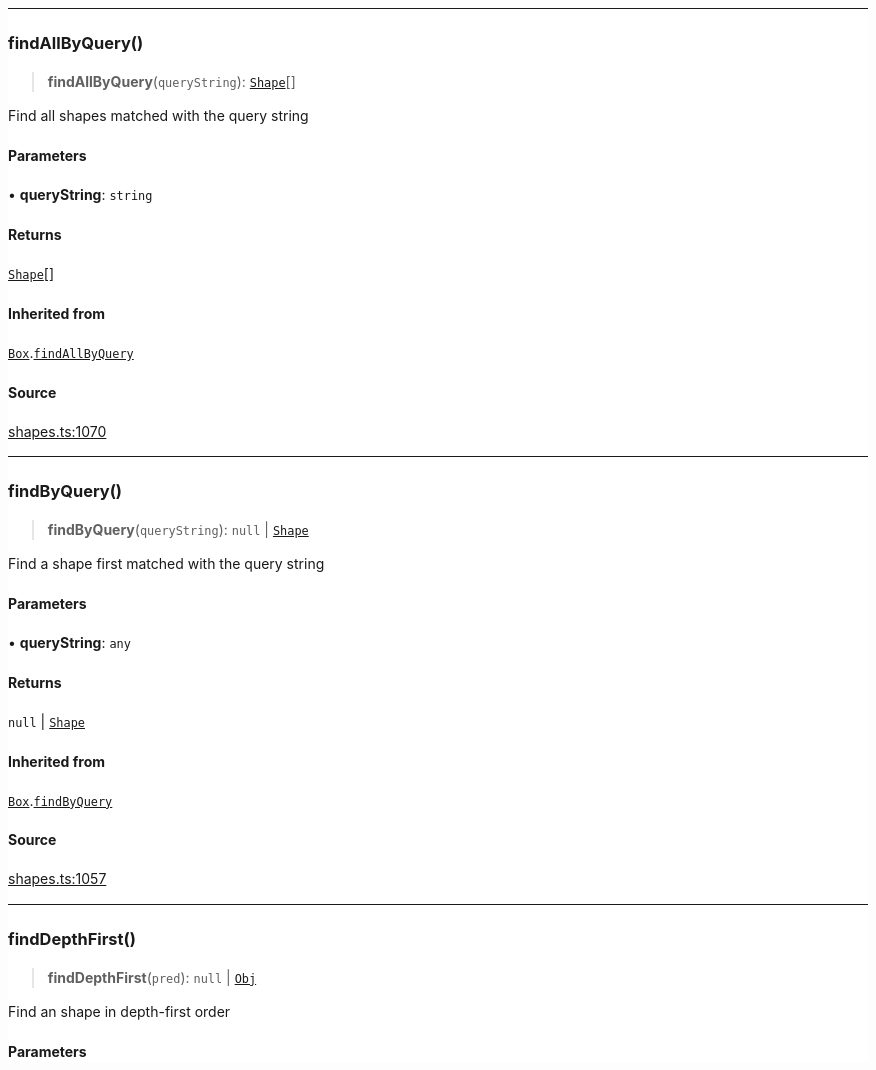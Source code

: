 ***

### findAllByQuery()

> **findAllByQuery**(`queryString`): [`Shape`](/api-core/classes/shape/)[]

Find all shapes matched with the query string

#### Parameters

• **queryString**: `string`

#### Returns

[`Shape`](/api-core/classes/shape/)[]

#### Inherited from

[`Box`](/api-core/classes/box/).[`findAllByQuery`](/api-core/classes/box/#findallbyquery)

#### Source

[shapes.ts:1070](https://github.com/dgmjs/dgmjs/blob/main/packages/core/src/shapes.ts#L1070)

***

### findByQuery()

> **findByQuery**(`queryString`): `null` \| [`Shape`](/api-core/classes/shape/)

Find a shape first matched with the query string

#### Parameters

• **queryString**: `any`

#### Returns

`null` \| [`Shape`](/api-core/classes/shape/)

#### Inherited from

[`Box`](/api-core/classes/box/).[`findByQuery`](/api-core/classes/box/#findbyquery)

#### Source

[shapes.ts:1057](https://github.com/dgmjs/dgmjs/blob/main/packages/core/src/shapes.ts#L1057)

***

### findDepthFirst()

> **findDepthFirst**(`pred`): `null` \| [`Obj`](/api-core/classes/obj/)

Find an shape in depth-first order

#### Parameters
